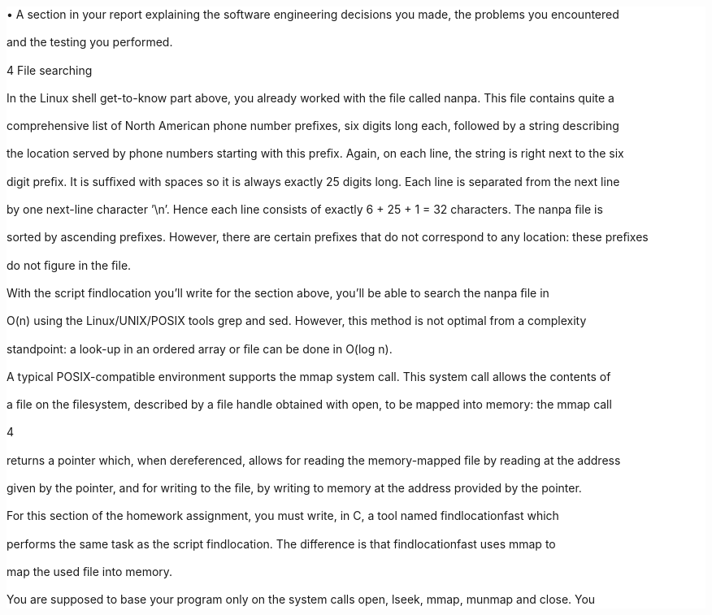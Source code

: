 • A section in your report explaining the software engineering decisions you made, the problems you encountered

and the testing you performed.

4 File searching

In the Linux shell get-to-know part above, you already worked with the ﬁle called nanpa. This ﬁle contains quite a

comprehensive list of North American phone number preﬁxes, six digits long each, followed by a string describing

the location served by phone numbers starting with this preﬁx. Again, on each line, the string is right next to the six

digit preﬁx. It is sufﬁxed with spaces so it is always exactly 25 digits long. Each line is separated from the next line

by one next-line character ’\n’. Hence each line consists of exactly 6 + 25 + 1 = 32 characters. The nanpa ﬁle is

sorted by ascending preﬁxes. However, there are certain preﬁxes that do not correspond to any location: these preﬁxes

do not ﬁgure in the ﬁle.

With the script findlocation you’ll write for the section above, you’ll be able to search the nanpa ﬁle in

O(n) using the Linux/UNIX/POSIX tools grep and sed. However, this method is not optimal from a complexity

standpoint: a look-up in an ordered array or ﬁle can be done in O(log n).

A typical POSIX-compatible environment supports the mmap system call. This system call allows the contents of

a ﬁle on the ﬁlesystem, described by a ﬁle handle obtained with open, to be mapped into memory: the mmap call

4





returns a pointer which, when dereferenced, allows for reading the memory-mapped ﬁle by reading at the address

given by the pointer, and for writing to the ﬁle, by writing to memory at the address provided by the pointer.

For this section of the homework assignment, you must write, in C, a tool named findlocationfast which

performs the same task as the script findlocation. The difference is that findlocationfast uses mmap to

map the used ﬁle into memory.

You are supposed to base your program only on the system calls open, lseek, mmap, munmap and close. You
